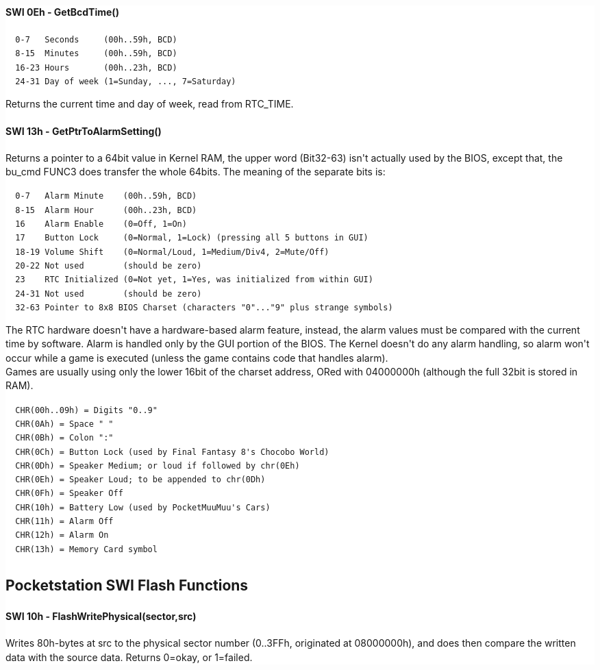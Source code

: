 #### SWI 0Eh - GetBcdTime()
```
  0-7   Seconds     (00h..59h, BCD)
  8-15  Minutes     (00h..59h, BCD)
  16-23 Hours       (00h..23h, BCD)
  24-31 Day of week (1=Sunday, ..., 7=Saturday)
```
Returns the current time and day of week, read from RTC_TIME.<br/>

#### SWI 13h - GetPtrToAlarmSetting()
Returns a pointer to a 64bit value in Kernel RAM, the upper word (Bit32-63)
isn't actually used by the BIOS, except that, the bu_cmd FUNC3 does transfer
the whole 64bits. The meaning of the separate bits is:<br/>
```
  0-7   Alarm Minute    (00h..59h, BCD)
  8-15  Alarm Hour      (00h..23h, BCD)
  16    Alarm Enable    (0=Off, 1=On)
  17    Button Lock     (0=Normal, 1=Lock) (pressing all 5 buttons in GUI)
  18-19 Volume Shift    (0=Normal/Loud, 1=Medium/Div4, 2=Mute/Off)
  20-22 Not used        (should be zero)
  23    RTC Initialized (0=Not yet, 1=Yes, was initialized from within GUI)
  24-31 Not used        (should be zero)
  32-63 Pointer to 8x8 BIOS Charset (characters "0"..."9" plus strange symbols)
```
The RTC hardware doesn't have a hardware-based alarm feature, instead, the
alarm values must be compared with the current time by software. Alarm is
handled only by the GUI portion of the BIOS. The Kernel doesn't do any alarm
handling, so alarm won't occur while a game is executed (unless the game
contains code that handles alarm).<br/>
Games are usually using only the lower 16bit of the charset address, ORed with
04000000h (although the full 32bit is stored in RAM).<br/>
```
  CHR(00h..09h) = Digits "0..9"
  CHR(0Ah) = Space " "
  CHR(0Bh) = Colon ":"
  CHR(0Ch) = Button Lock (used by Final Fantasy 8's Chocobo World)
  CHR(0Dh) = Speaker Medium; or loud if followed by chr(0Eh)
  CHR(0Eh) = Speaker Loud; to be appended to chr(0Dh)
  CHR(0Fh) = Speaker Off
  CHR(10h) = Battery Low (used by PocketMuuMuu's Cars)
  CHR(11h) = Alarm Off
  CHR(12h) = Alarm On
  CHR(13h) = Memory Card symbol
```



##   Pocketstation SWI Flash Functions
#### SWI 10h - FlashWritePhysical(sector,src)
Writes 80h-bytes at src to the physical sector number (0..3FFh, originated at
08000000h), and does then compare the written data with the source data.
Returns 0=okay, or 1=failed.<br/>
